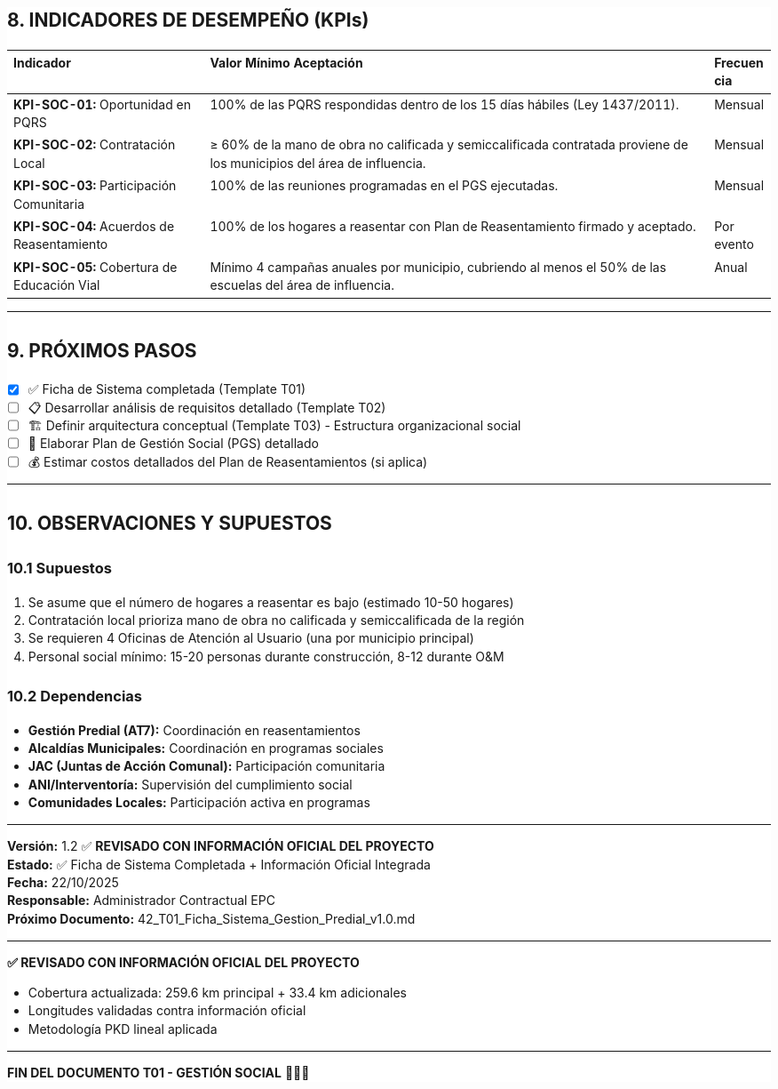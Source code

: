 ## 8. INDICADORES DE DESEMPEÑO (KPIs)

| Indicador | Valor Mínimo Aceptación | Frecuencia |
|:----------|:------------------------|:-----------|
| **KPI-SOC-01:** Oportunidad en PQRS | 100% de las PQRS respondidas dentro de los 15 días hábiles (Ley 1437/2011). | Mensual |
| **KPI-SOC-02:** Contratación Local | ≥ 60% de la mano de obra no calificada y semiccalificada contratada proviene de los municipios del área de influencia. | Mensual |
| **KPI-SOC-03:** Participación Comunitaria | 100% de las reuniones programadas en el PGS ejecutadas. | Mensual |
| **KPI-SOC-04:** Acuerdos de Reasentamiento | 100% de los hogares a reasentar con Plan de Reasentamiento firmado y aceptado. | Por evento |
| **KPI-SOC-05:** Cobertura de Educación Vial | Mínimo 4 campañas anuales por municipio, cubriendo al menos el 50% de las escuelas del área de influencia. | Anual |

---

## 9. PRÓXIMOS PASOS

- [x] ✅ Ficha de Sistema completada (Template T01)
- [ ] 📋 Desarrollar análisis de requisitos detallado (Template T02)
- [ ] 🏗️ Definir arquitectura conceptual (Template T03) - Estructura organizacional social
- [ ] 📐 Elaborar Plan de Gestión Social (PGS) detallado
- [ ] 💰 Estimar costos detallados del Plan de Reasentamientos (si aplica)

---

## 10. OBSERVACIONES Y SUPUESTOS

### 10.1 Supuestos

1. Se asume que el número de hogares a reasentar es bajo (estimado 10-50 hogares)
2. Contratación local prioriza mano de obra no calificada y semiccalificada de la región
3. Se requieren 4 Oficinas de Atención al Usuario (una por municipio principal)
4. Personal social mínimo: 15-20 personas durante construcción, 8-12 durante O&M

### 10.2 Dependencias

- **Gestión Predial (AT7):** Coordinación en reasentamientos
- **Alcaldías Municipales:** Coordinación en programas sociales
- **JAC (Juntas de Acción Comunal):** Participación comunitaria
- **ANI/Interventoría:** Supervisión del cumplimiento social
- **Comunidades Locales:** Participación activa en programas

---

**Versión:** 1.2 ✅ **REVISADO CON INFORMACIÓN OFICIAL DEL PROYECTO**  
**Estado:** ✅ Ficha de Sistema Completada + Información Oficial Integrada  
**Fecha:** 22/10/2025  
**Responsable:** Administrador Contractual EPC  
**Próximo Documento:** 42_T01_Ficha_Sistema_Gestion_Predial_v1.0.md

---

**✅ REVISADO CON INFORMACIÓN OFICIAL DEL PROYECTO**
- Cobertura actualizada: 259.6 km principal + 33.4 km adicionales
- Longitudes validadas contra información oficial
- Metodología PKD lineal aplicada

---

**FIN DEL DOCUMENTO T01 - GESTIÓN SOCIAL** 👥🤝✅
